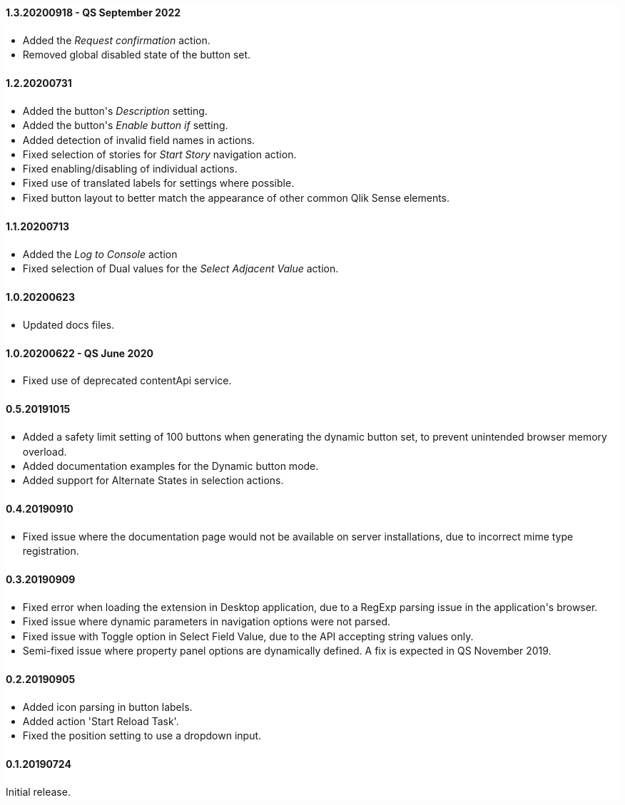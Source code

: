 #### 1.3.20200918 - QS September 2022
- Added the _Request confirmation_ action.
- Removed global disabled state of the button set.

#### 1.2.20200731
- Added the button's _Description_ setting.
- Added the button's _Enable button if_ setting.
- Added detection of invalid field names in actions.
- Fixed selection of stories for _Start Story_ navigation action.
- Fixed enabling/disabling of individual actions.
- Fixed use of translated labels for settings where possible.
- Fixed button layout to better match the appearance of other common Qlik Sense elements.

#### 1.1.20200713
- Added the _Log to Console_ action
- Fixed selection of Dual values for the _Select Adjacent Value_ action.

#### 1.0.20200623
- Updated docs files.

#### 1.0.20200622 - QS June 2020
- Fixed use of deprecated contentApi service.

#### 0.5.20191015
- Added a safety limit setting of 100 buttons when generating the dynamic button set, to prevent unintended browser memory overload.
- Added documentation examples for the Dynamic button mode.
- Added support for Alternate States in selection actions.

#### 0.4.20190910
- Fixed issue where the documentation page would not be available on server installations, due to incorrect mime type registration.

#### 0.3.20190909
- Fixed error when loading the extension in Desktop application, due to a RegExp parsing issue in the application's browser.
- Fixed issue where dynamic parameters in navigation options were not parsed.
- Fixed issue with Toggle option in Select Field Value, due to the API accepting string values only.
- Semi-fixed issue where property panel options are dynamically defined. A fix is expected in QS November 2019.

#### 0.2.20190905
- Added icon parsing in button labels.
- Added action 'Start Reload Task'.
- Fixed the position setting to use a dropdown input.

#### 0.1.20190724
Initial release.
